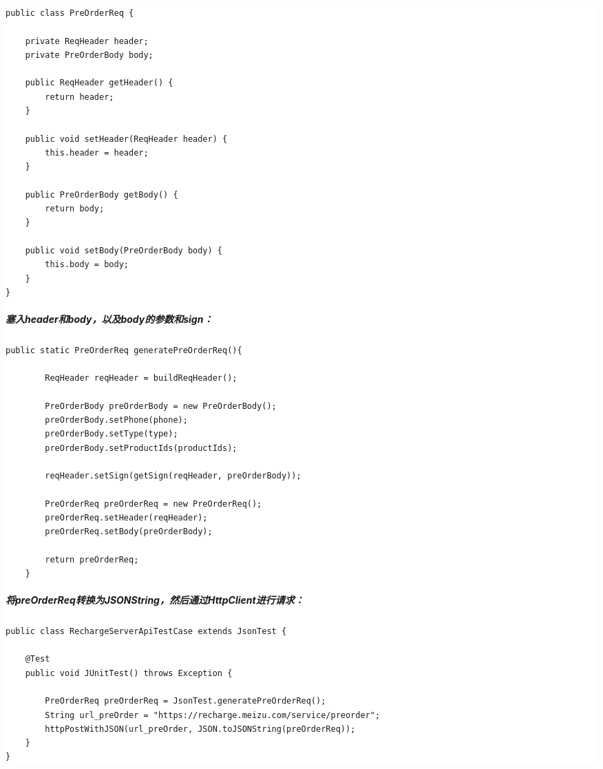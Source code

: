 ```
public class PreOrderReq {

    private ReqHeader header;
    private PreOrderBody body;

    public ReqHeader getHeader() {
        return header;
    }

    public void setHeader(ReqHeader header) {
        this.header = header;
    }

    public PreOrderBody getBody() {
        return body;
    }

    public void setBody(PreOrderBody body) {
        this.body = body;
    }
}
```
##### 塞入header和body，以及body的参数和sign：

```
public static PreOrderReq generatePreOrderReq(){

        ReqHeader reqHeader = buildReqHeader();

        PreOrderBody preOrderBody = new PreOrderBody();
        preOrderBody.setPhone(phone);
        preOrderBody.setType(type);
        preOrderBody.setProductIds(productIds);

        reqHeader.setSign(getSign(reqHeader, preOrderBody));

        PreOrderReq preOrderReq = new PreOrderReq();
        preOrderReq.setHeader(reqHeader);
        preOrderReq.setBody(preOrderBody);

        return preOrderReq;
    }
```

##### 将preOrderReq转换为JSONString，然后通过HttpClient进行请求：


```
public class RechargeServerApiTestCase extends JsonTest {

    @Test
    public void JUnitTest() throws Exception {

        PreOrderReq preOrderReq = JsonTest.generatePreOrderReq();
        String url_preOrder = "https://recharge.meizu.com/service/preorder";
        httpPostWithJSON(url_preOrder, JSON.toJSONString(preOrderReq));
    }
}
```
